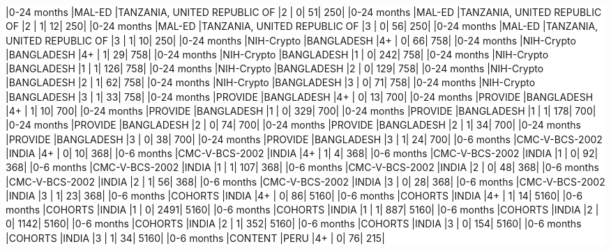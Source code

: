 |0-24 months |MAL-ED         |TANZANIA, UNITED REPUBLIC OF |2      |           0|     51|   250|
|0-24 months |MAL-ED         |TANZANIA, UNITED REPUBLIC OF |2      |           1|     12|   250|
|0-24 months |MAL-ED         |TANZANIA, UNITED REPUBLIC OF |3      |           0|     56|   250|
|0-24 months |MAL-ED         |TANZANIA, UNITED REPUBLIC OF |3      |           1|     10|   250|
|0-24 months |NIH-Crypto     |BANGLADESH                   |4+     |           0|     66|   758|
|0-24 months |NIH-Crypto     |BANGLADESH                   |4+     |           1|     29|   758|
|0-24 months |NIH-Crypto     |BANGLADESH                   |1      |           0|    242|   758|
|0-24 months |NIH-Crypto     |BANGLADESH                   |1      |           1|    126|   758|
|0-24 months |NIH-Crypto     |BANGLADESH                   |2      |           0|    129|   758|
|0-24 months |NIH-Crypto     |BANGLADESH                   |2      |           1|     62|   758|
|0-24 months |NIH-Crypto     |BANGLADESH                   |3      |           0|     71|   758|
|0-24 months |NIH-Crypto     |BANGLADESH                   |3      |           1|     33|   758|
|0-24 months |PROVIDE        |BANGLADESH                   |4+     |           0|     13|   700|
|0-24 months |PROVIDE        |BANGLADESH                   |4+     |           1|     10|   700|
|0-24 months |PROVIDE        |BANGLADESH                   |1      |           0|    329|   700|
|0-24 months |PROVIDE        |BANGLADESH                   |1      |           1|    178|   700|
|0-24 months |PROVIDE        |BANGLADESH                   |2      |           0|     74|   700|
|0-24 months |PROVIDE        |BANGLADESH                   |2      |           1|     34|   700|
|0-24 months |PROVIDE        |BANGLADESH                   |3      |           0|     38|   700|
|0-24 months |PROVIDE        |BANGLADESH                   |3      |           1|     24|   700|
|0-6 months  |CMC-V-BCS-2002 |INDIA                        |4+     |           0|     10|   368|
|0-6 months  |CMC-V-BCS-2002 |INDIA                        |4+     |           1|      4|   368|
|0-6 months  |CMC-V-BCS-2002 |INDIA                        |1      |           0|     92|   368|
|0-6 months  |CMC-V-BCS-2002 |INDIA                        |1      |           1|    107|   368|
|0-6 months  |CMC-V-BCS-2002 |INDIA                        |2      |           0|     48|   368|
|0-6 months  |CMC-V-BCS-2002 |INDIA                        |2      |           1|     56|   368|
|0-6 months  |CMC-V-BCS-2002 |INDIA                        |3      |           0|     28|   368|
|0-6 months  |CMC-V-BCS-2002 |INDIA                        |3      |           1|     23|   368|
|0-6 months  |COHORTS        |INDIA                        |4+     |           0|     86|  5160|
|0-6 months  |COHORTS        |INDIA                        |4+     |           1|     14|  5160|
|0-6 months  |COHORTS        |INDIA                        |1      |           0|   2491|  5160|
|0-6 months  |COHORTS        |INDIA                        |1      |           1|    887|  5160|
|0-6 months  |COHORTS        |INDIA                        |2      |           0|   1142|  5160|
|0-6 months  |COHORTS        |INDIA                        |2      |           1|    352|  5160|
|0-6 months  |COHORTS        |INDIA                        |3      |           0|    154|  5160|
|0-6 months  |COHORTS        |INDIA                        |3      |           1|     34|  5160|
|0-6 months  |CONTENT        |PERU                         |4+     |           0|     76|   215|